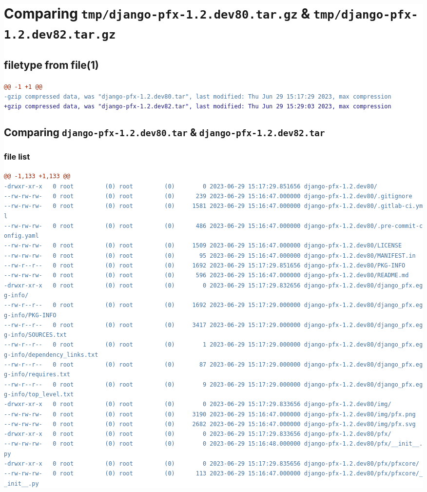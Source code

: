 # Comparing `tmp/django-pfx-1.2.dev80.tar.gz` & `tmp/django-pfx-1.2.dev82.tar.gz`

## filetype from file(1)

```diff
@@ -1 +1 @@
-gzip compressed data, was "django-pfx-1.2.dev80.tar", last modified: Thu Jun 29 15:17:29 2023, max compression
+gzip compressed data, was "django-pfx-1.2.dev82.tar", last modified: Thu Jun 29 15:29:03 2023, max compression
```

## Comparing `django-pfx-1.2.dev80.tar` & `django-pfx-1.2.dev82.tar`

### file list

```diff
@@ -1,133 +1,133 @@
-drwxr-xr-x   0 root         (0) root         (0)        0 2023-06-29 15:17:29.851656 django-pfx-1.2.dev80/
--rw-rw-rw-   0 root         (0) root         (0)      239 2023-06-29 15:16:47.000000 django-pfx-1.2.dev80/.gitignore
--rw-rw-rw-   0 root         (0) root         (0)     1581 2023-06-29 15:16:47.000000 django-pfx-1.2.dev80/.gitlab-ci.yml
--rw-rw-rw-   0 root         (0) root         (0)      486 2023-06-29 15:16:47.000000 django-pfx-1.2.dev80/.pre-commit-config.yaml
--rw-rw-rw-   0 root         (0) root         (0)     1509 2023-06-29 15:16:47.000000 django-pfx-1.2.dev80/LICENSE
--rw-rw-rw-   0 root         (0) root         (0)       95 2023-06-29 15:16:47.000000 django-pfx-1.2.dev80/MANIFEST.in
--rw-r--r--   0 root         (0) root         (0)     1692 2023-06-29 15:17:29.851656 django-pfx-1.2.dev80/PKG-INFO
--rw-rw-rw-   0 root         (0) root         (0)      596 2023-06-29 15:16:47.000000 django-pfx-1.2.dev80/README.md
-drwxr-xr-x   0 root         (0) root         (0)        0 2023-06-29 15:17:29.832656 django-pfx-1.2.dev80/django_pfx.egg-info/
--rw-r--r--   0 root         (0) root         (0)     1692 2023-06-29 15:17:29.000000 django-pfx-1.2.dev80/django_pfx.egg-info/PKG-INFO
--rw-r--r--   0 root         (0) root         (0)     3417 2023-06-29 15:17:29.000000 django-pfx-1.2.dev80/django_pfx.egg-info/SOURCES.txt
--rw-r--r--   0 root         (0) root         (0)        1 2023-06-29 15:17:29.000000 django-pfx-1.2.dev80/django_pfx.egg-info/dependency_links.txt
--rw-r--r--   0 root         (0) root         (0)       87 2023-06-29 15:17:29.000000 django-pfx-1.2.dev80/django_pfx.egg-info/requires.txt
--rw-r--r--   0 root         (0) root         (0)        9 2023-06-29 15:17:29.000000 django-pfx-1.2.dev80/django_pfx.egg-info/top_level.txt
-drwxr-xr-x   0 root         (0) root         (0)        0 2023-06-29 15:17:29.833656 django-pfx-1.2.dev80/img/
--rw-rw-rw-   0 root         (0) root         (0)     3190 2023-06-29 15:16:47.000000 django-pfx-1.2.dev80/img/pfx.png
--rw-rw-rw-   0 root         (0) root         (0)     2682 2023-06-29 15:16:47.000000 django-pfx-1.2.dev80/img/pfx.svg
-drwxr-xr-x   0 root         (0) root         (0)        0 2023-06-29 15:17:29.833656 django-pfx-1.2.dev80/pfx/
--rw-rw-rw-   0 root         (0) root         (0)        0 2023-06-29 15:16:48.000000 django-pfx-1.2.dev80/pfx/__init__.py
-drwxr-xr-x   0 root         (0) root         (0)        0 2023-06-29 15:17:29.835656 django-pfx-1.2.dev80/pfx/pfxcore/
--rw-rw-rw-   0 root         (0) root         (0)      113 2023-06-29 15:16:47.000000 django-pfx-1.2.dev80/pfx/pfxcore/__init__.py
```
